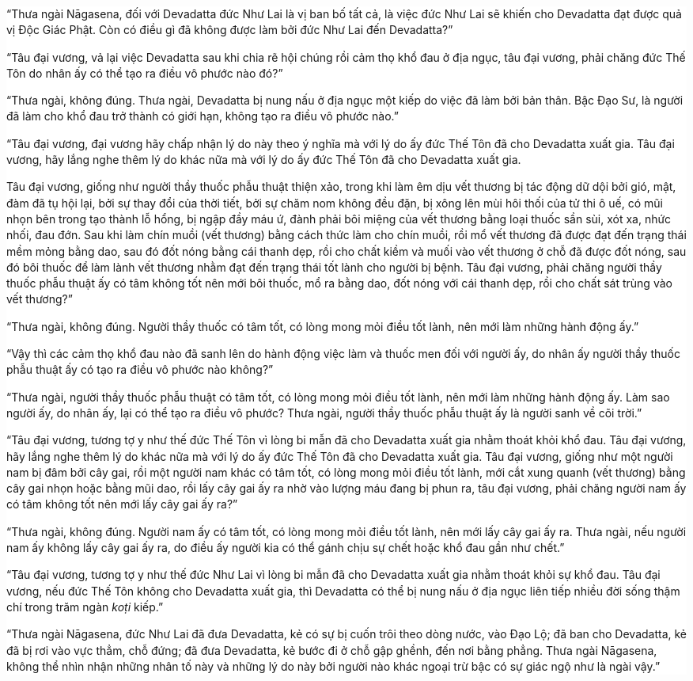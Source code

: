 “Thưa ngài Nāgasena, đối với Devadatta đức Như Lai là vị ban bố tất cả, là việc đức Như Lai sẽ khiến cho Devadatta đạt được quả vị Độc Giác Phật. Còn có điều gì đã không được làm bởi đức Như Lai đến Devadatta?”

“Tâu đại vương, vả lại việc Devadatta sau khi chia rẽ hội chúng rồi cảm thọ khổ đau ở địa ngục, tâu đại vương, phải chăng đức Thế Tôn do nhân ấy có thể tạo ra điều vô phước nào đó?”

“Thưa ngài, không đúng. Thưa ngài, Devadatta bị nung nấu ở địa ngục một kiếp do việc đã làm bởi bản thân. Bậc Đạo Sư, là người đã làm cho khổ đau trở thành có giới hạn, không tạo ra điều vô phước nào.”

“Tâu đại vương, đại vương hãy chấp nhận lý do này theo ý nghĩa mà với lý do ấy đức Thế Tôn đã cho Devadatta xuất gia. Tâu đại vương, hãy lắng nghe thêm lý do khác nữa mà với lý do ấy đức Thế Tôn đã cho Devadatta xuất gia.

Tâu đại vương, giống như người thầy thuốc phẫu thuật thiện xảo, trong khi làm êm dịu vết thương bị tác động dữ dội bởi gió, mật, đàm đã tụ hội lại, bởi sự thay đổi của thời tiết, bởi sự chăm nom không đều đặn, bị xông lên mùi hôi thối của tử thi ô uế, có mũi nhọn bên trong tạo thành lỗ hổng, bị ngập đầy máu ứ, đành phải bôi miệng của vết thương bằng loại thuốc sần sùi, xót xa, nhức nhối, đau đớn. Sau khi làm chín muồi (vết thương) bằng cách thức làm cho chín muồi, rồi mổ vết thương đã được đạt đến trạng thái mềm mỏng bằng dao, sau đó đốt nóng bằng cái thanh dẹp, rồi cho chất kiềm và muối vào vết thương ở chỗ đã được đốt nóng, sau đó bôi thuốc để làm lành vết thương nhằm đạt đến trạng thái tốt lành cho người bị bệnh. Tâu đại vương, phải chăng người thầy thuốc phẫu thuật ấy có tâm không tốt nên mới bôi thuốc, mổ ra bằng dao, đốt nóng với cái thanh dẹp, rồi cho chất sát trùng vào vết thương?”

“Thưa ngài, không đúng. Người thầy thuốc có tâm tốt, có lòng mong mỏi điều tốt lành, nên mới làm những hành động ấy.”

“Vậy thì các cảm thọ khổ đau nào đã sanh lên do hành động việc làm và thuốc men đối với người ấy, do nhân ấy người thầy thuốc phẫu thuật ấy có tạo ra điều vô phước nào không?”

“Thưa ngài, người thầy thuốc phẫu thuật có tâm tốt, có lòng mong mỏi điều tốt lành, nên mới làm những hành động ấy. Làm sao người ấy, do nhân ấy, lại có thể tạo ra điều vô phước? Thưa ngài, người thầy thuốc phẫu thuật ấy là người sanh về cõi trời.”

“Tâu đại vương, tương tợ y như thế đức Thế Tôn vì lòng bi mẫn đã cho Devadatta xuất gia nhằm thoát khỏi khổ đau. Tâu đại vương, hãy lắng nghe thêm lý do khác nữa mà với lý do ấy đức Thế Tôn đã cho Devadatta xuất gia. Tâu đại vương, giống như một người nam bị đâm bởi cây gai, rồi một người nam khác có tâm tốt, có lòng mong mỏi điều tốt lành, mới cắt xung quanh (vết thương) bằng cây gai nhọn hoặc bằng mũi dao, rồi lấy cây gai ấy ra nhờ vào lượng máu đang bị phun ra, tâu đại vương, phải chăng người nam ấy có tâm không tốt nên mới lấy cây gai ấy ra?”

“Thưa ngài, không đúng. Người nam ấy có tâm tốt, có lòng mong mỏi điều tốt lành, nên mới lấy cây gai ấy ra. Thưa ngài, nếu người nam ấy không lấy cây gai ấy ra, do điều ấy người kia có thể gánh chịu sự chết hoặc khổ đau gần như chết.”

“Tâu đại vương, tương tợ y như thế đức Như Lai vì lòng bi mẫn đã cho Devadatta xuất gia nhằm thoát khỏi sự khổ đau. Tâu đại vương, nếu đức Thế Tôn không cho Devadatta xuất gia, thì Devadatta có thể bị nung nấu ở địa ngục liên tiếp nhiều đời sống thậm chí trong trăm ngàn _koṭi_ kiếp.”

“Thưa ngài Nāgasena, đức Như Lai đã đưa Devadatta, kẻ có sự bị cuốn trôi theo dòng nước, vào Đạo Lộ; đã ban cho Devadatta, kẻ đã bị rơi vào vực thẳm, chỗ đứng; đã đưa Devadatta, kẻ bước đi ở chỗ gập ghềnh, đến nơi bằng phẳng. Thưa ngài Nāgasena, không thể nhìn nhận những nhân tố này và những lý do này bởi người nào khác ngoại trừ bậc có sự giác ngộ như là ngài vậy.”
